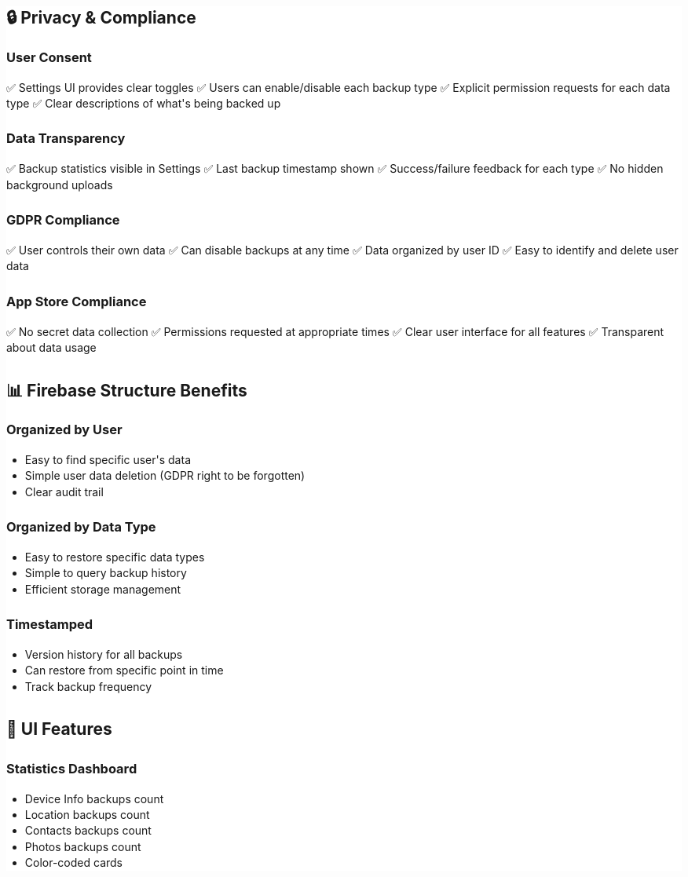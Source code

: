 ## 🔒 Privacy & Compliance

### **User Consent**
✅ Settings UI provides clear toggles
✅ Users can enable/disable each backup type
✅ Explicit permission requests for each data type
✅ Clear descriptions of what's being backed up

### **Data Transparency**
✅ Backup statistics visible in Settings
✅ Last backup timestamp shown
✅ Success/failure feedback for each type
✅ No hidden background uploads

### **GDPR Compliance**
✅ User controls their own data
✅ Can disable backups at any time
✅ Data organized by user ID
✅ Easy to identify and delete user data

### **App Store Compliance**
✅ No secret data collection
✅ Permissions requested at appropriate times
✅ Clear user interface for all features
✅ Transparent about data usage

## 📊 Firebase Structure Benefits

### **Organized by User**
- Easy to find specific user's data
- Simple user data deletion (GDPR right to be forgotten)
- Clear audit trail

### **Organized by Data Type**
- Easy to restore specific data types
- Simple to query backup history
- Efficient storage management

### **Timestamped**
- Version history for all backups
- Can restore from specific point in time
- Track backup frequency

## 🎨 UI Features

### **Statistics Dashboard**
- Device Info backups count
- Location backups count
- Contacts backups count
- Photos backups count
- Color-coded cards
